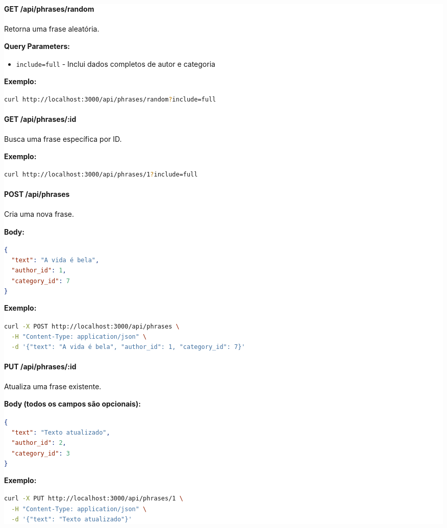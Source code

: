 #### GET /api/phrases/random
Retorna uma frase aleatória.

**Query Parameters:**
- `include=full` - Inclui dados completos de autor e categoria

**Exemplo:**
```bash
curl http://localhost:3000/api/phrases/random?include=full
```

#### GET /api/phrases/:id
Busca uma frase específica por ID.

**Exemplo:**
```bash
curl http://localhost:3000/api/phrases/1?include=full
```

#### POST /api/phrases
Cria uma nova frase.

**Body:**
```json
{
  "text": "A vida é bela",
  "author_id": 1,
  "category_id": 7
}
```

**Exemplo:**
```bash
curl -X POST http://localhost:3000/api/phrases \
  -H "Content-Type: application/json" \
  -d '{"text": "A vida é bela", "author_id": 1, "category_id": 7}'
```

#### PUT /api/phrases/:id
Atualiza uma frase existente.

**Body (todos os campos são opcionais):**
```json
{
  "text": "Texto atualizado",
  "author_id": 2,
  "category_id": 3
}
```

**Exemplo:**
```bash
curl -X PUT http://localhost:3000/api/phrases/1 \
  -H "Content-Type: application/json" \
  -d '{"text": "Texto atualizado"}'
```
